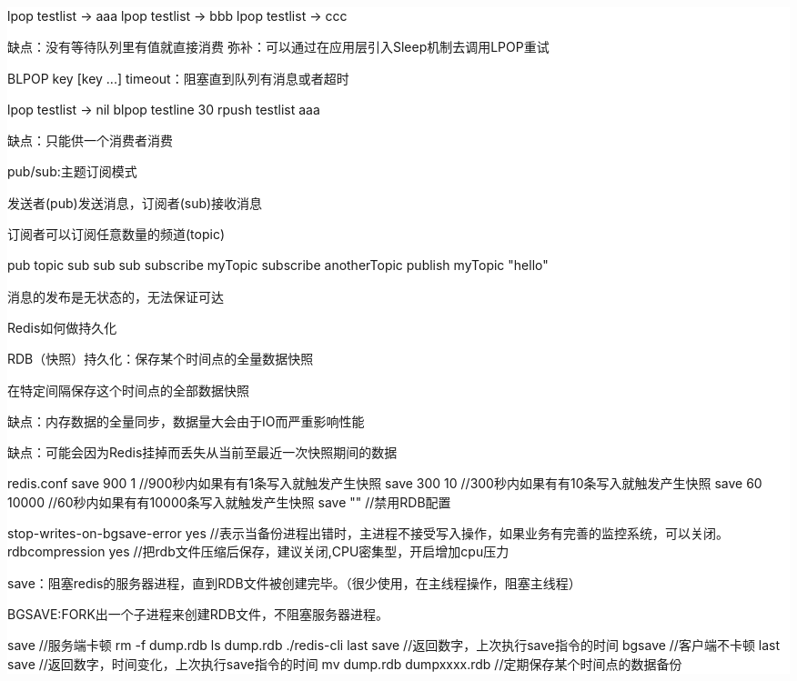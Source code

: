 lpop testlist -> aaa
lpop testlist -> bbb
lpop testlist -> ccc

 缺点：没有等待队列里有值就直接消费
 弥补：可以通过在应用层引入Sleep机制去调用LPOP重试 

BLPOP key [key ...] timeout：阻塞直到队列有消息或者超时

lpop testlist -> nil
blpop testline 30 
rpush testlist aaa

缺点：只能供一个消费者消费

pub/sub:主题订阅模式

发送者(pub)发送消息，订阅者(sub)接收消息

订阅者可以订阅任意数量的频道(topic)

pub
topic 
sub sub sub 
subscribe myTopic
subscribe anotherTopic
publish myTopic "hello"

消息的发布是无状态的，无法保证可达 

Redis如何做持久化

RDB（快照）持久化：保存某个时间点的全量数据快照

在特定间隔保存这个时间点的全部数据快照

缺点：内存数据的全量同步，数据量大会由于IO而严重影响性能

缺点：可能会因为Redis挂掉而丢失从当前至最近一次快照期间的数据

redis.conf
save 900 1 //900秒内如果有有1条写入就触发产生快照
save 300 10 //300秒内如果有有10条写入就触发产生快照
save 60 10000 //60秒内如果有有10000条写入就触发产生快照
save "" //禁用RDB配置

stop-writes-on-bgsave-error yes //表示当备份进程出错时，主进程不接受写入操作，如果业务有完善的监控系统，可以关闭。
rdbcompression yes //把rdb文件压缩后保存，建议关闭,CPU密集型，开启增加cpu压力

 
save：阻塞redis的服务器进程，直到RDB文件被创建完毕。（很少使用，在主线程操作，阻塞主线程）

BGSAVE:FORK出一个子进程来创建RDB文件，不阻塞服务器进程。

save //服务端卡顿
rm -f dump.rdb
ls dump.rdb
./redis-cli
last save //返回数字，上次执行save指令的时间
bgsave //客户端不卡顿
last save //返回数字，时间变化，上次执行save指令的时间
mv dump.rdb dumpxxxx.rdb //定期保存某个时间点的数据备份
